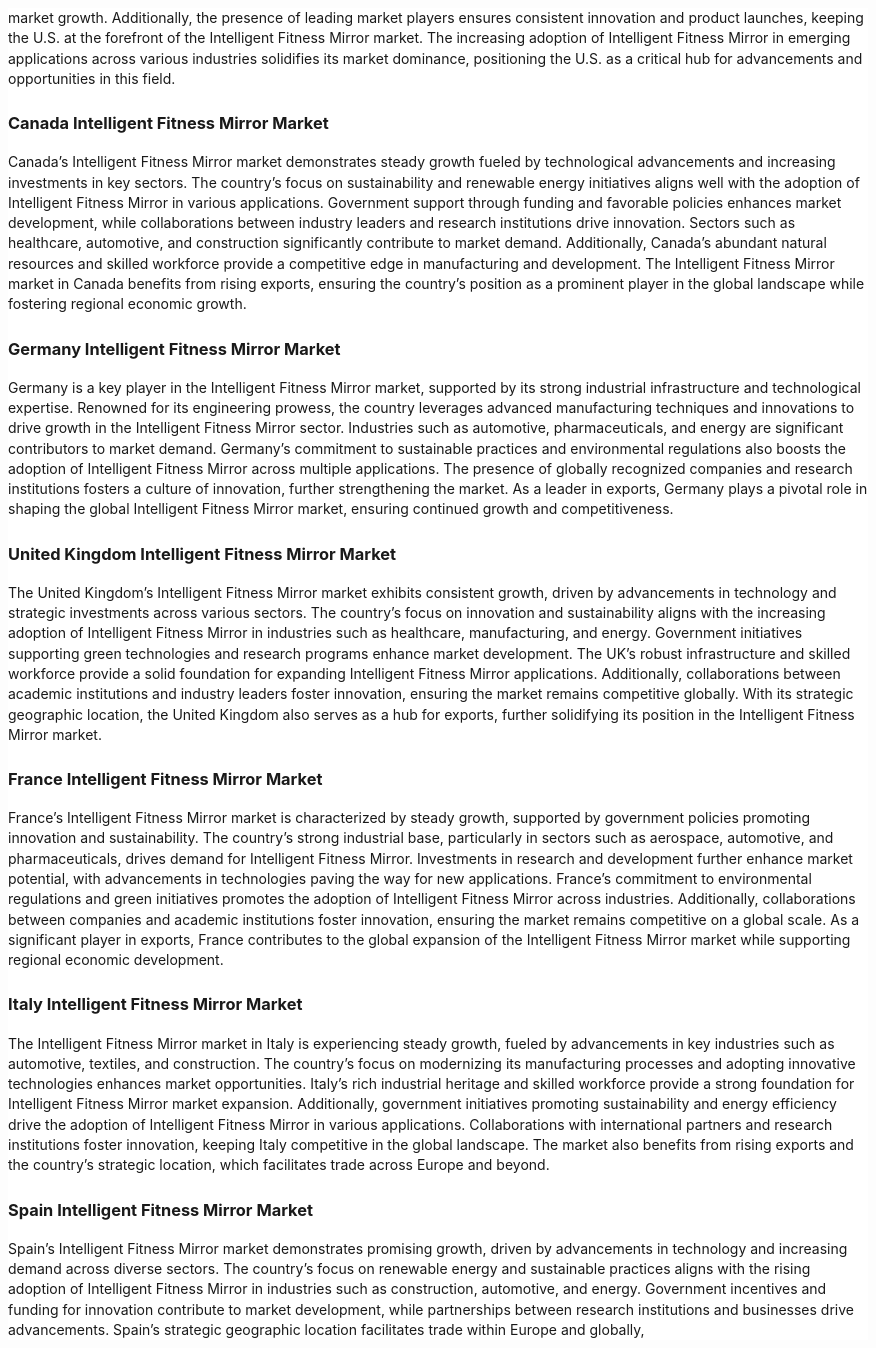 market growth. Additionally, the presence of leading market players ensures consistent innovation and product launches, keeping the U.S. at the forefront of the Intelligent Fitness Mirror market. The increasing adoption of Intelligent Fitness Mirror in emerging applications across various industries solidifies its market dominance, positioning the U.S. as a critical hub for advancements and opportunities in this field.</p><h3>Canada Intelligent Fitness Mirror Market</h3><p>Canada&rsquo;s Intelligent Fitness Mirror market demonstrates steady growth fueled by technological advancements and increasing investments in key sectors. The country&rsquo;s focus on sustainability and renewable energy initiatives aligns well with the adoption of Intelligent Fitness Mirror in various applications. Government support through funding and favorable policies enhances market development, while collaborations between industry leaders and research institutions drive innovation. Sectors such as healthcare, automotive, and construction significantly contribute to market demand. Additionally, Canada&rsquo;s abundant natural resources and skilled workforce provide a competitive edge in manufacturing and development. The Intelligent Fitness Mirror market in Canada benefits from rising exports, ensuring the country&rsquo;s position as a prominent player in the global landscape while fostering regional economic growth.</p><h3>Germany Intelligent Fitness Mirror Market</h3><p>Germany is a key player in the Intelligent Fitness Mirror market, supported by its strong industrial infrastructure and technological expertise. Renowned for its engineering prowess, the country leverages advanced manufacturing techniques and innovations to drive growth in the Intelligent Fitness Mirror sector. Industries such as automotive, pharmaceuticals, and energy are significant contributors to market demand. Germany&rsquo;s commitment to sustainable practices and environmental regulations also boosts the adoption of Intelligent Fitness Mirror across multiple applications. The presence of globally recognized companies and research institutions fosters a culture of innovation, further strengthening the market. As a leader in exports, Germany plays a pivotal role in shaping the global Intelligent Fitness Mirror market, ensuring continued growth and competitiveness.</p><h3>United Kingdom Intelligent Fitness Mirror Market</h3><p>The United Kingdom&rsquo;s Intelligent Fitness Mirror market exhibits consistent growth, driven by advancements in technology and strategic investments across various sectors. The country&rsquo;s focus on innovation and sustainability aligns with the increasing adoption of Intelligent Fitness Mirror in industries such as healthcare, manufacturing, and energy. Government initiatives supporting green technologies and research programs enhance market development. The UK&rsquo;s robust infrastructure and skilled workforce provide a solid foundation for expanding Intelligent Fitness Mirror applications. Additionally, collaborations between academic institutions and industry leaders foster innovation, ensuring the market remains competitive globally. With its strategic geographic location, the United Kingdom also serves as a hub for exports, further solidifying its position in the Intelligent Fitness Mirror market.</p><h3>France Intelligent Fitness Mirror Market</h3><p>France&rsquo;s Intelligent Fitness Mirror market is characterized by steady growth, supported by government policies promoting innovation and sustainability. The country&rsquo;s strong industrial base, particularly in sectors such as aerospace, automotive, and pharmaceuticals, drives demand for Intelligent Fitness Mirror. Investments in research and development further enhance market potential, with advancements in technologies paving the way for new applications. France&rsquo;s commitment to environmental regulations and green initiatives promotes the adoption of Intelligent Fitness Mirror across industries. Additionally, collaborations between companies and academic institutions foster innovation, ensuring the market remains competitive on a global scale. As a significant player in exports, France contributes to the global expansion of the Intelligent Fitness Mirror market while supporting regional economic development.</p><h3>Italy Intelligent Fitness Mirror Market</h3><p>The Intelligent Fitness Mirror market in Italy is experiencing steady growth, fueled by advancements in key industries such as automotive, textiles, and construction. The country&rsquo;s focus on modernizing its manufacturing processes and adopting innovative technologies enhances market opportunities. Italy&rsquo;s rich industrial heritage and skilled workforce provide a strong foundation for Intelligent Fitness Mirror market expansion. Additionally, government initiatives promoting sustainability and energy efficiency drive the adoption of Intelligent Fitness Mirror in various applications. Collaborations with international partners and research institutions foster innovation, keeping Italy competitive in the global landscape. The market also benefits from rising exports and the country&rsquo;s strategic location, which facilitates trade across Europe and beyond.</p><h3>Spain Intelligent Fitness Mirror Market</h3><p>Spain&rsquo;s Intelligent Fitness Mirror market demonstrates promising growth, driven by advancements in technology and increasing demand across diverse sectors. The country&rsquo;s focus on renewable energy and sustainable practices aligns with the rising adoption of Intelligent Fitness Mirror in industries such as construction, automotive, and energy. Government incentives and funding for innovation contribute to market development, while partnerships between research institutions and businesses drive advancements. Spain&rsquo;s strategic geographic location facilitates trade within Europe and globally,